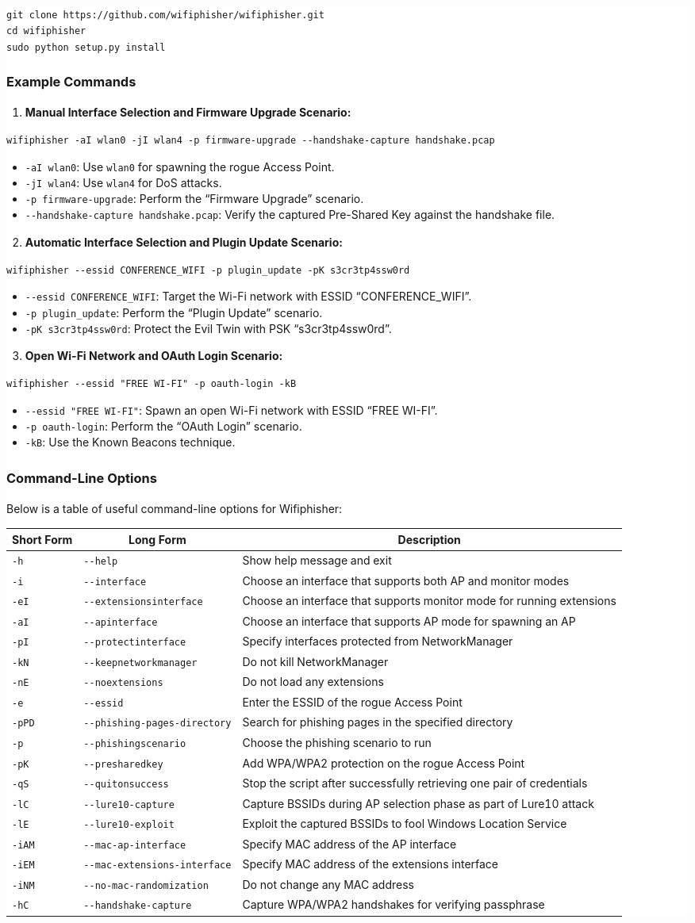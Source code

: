 ```
git clone https://github.com/wifiphisher/wifiphisher.git
cd wifiphisher
sudo python setup.py install
```
### Example Commands
1. **Manual Interface Selection and Firmware Upgrade Scenario:**
```
wifiphisher -aI wlan0 -jI wlan4 -p firmware-upgrade --handshake-capture handshake.pcap
```
- `-aI wlan0`: Use `wlan0` for spawning the rogue Access Point.
- `-jI wlan4`: Use `wlan4` for DoS attacks.
- `-p firmware-upgrade`: Perform the “Firmware Upgrade” scenario.
- `--handshake-capture handshake.pcap`: Verify the captured Pre-Shared Key against the handshake file.
2. **Automatic Interface Selection and Plugin Update Scenario:**
```
wifiphisher --essid CONFERENCE_WIFI -p plugin_update -pK s3cr3tp4ssw0rd
```
- `--essid CONFERENCE_WIFI`: Target the Wi-Fi network with ESSID “CONFERENCE_WIFI”.
- `-p plugin_update`: Perform the “Plugin Update” scenario.
- `-pK s3cr3tp4ssw0rd`: Protect the Evil Twin with PSK “s3cr3tp4ssw0rd”.
3. **Open Wi-Fi Network and OAuth Login Scenario:**
```
wifiphisher --essid "FREE WI-FI" -p oauth-login -kB
```
- `--essid "FREE WI-FI"`: Spawn an open Wi-Fi network with ESSID “FREE WI-FI”.
- `-p oauth-login`: Perform the “OAuth Login” scenario.
- `-kB`: Use the Known Beacons technique.
### Command-Line Options
Below is a table of useful command-line options for Wifiphisher:

|Short Form|Long Form|Description|
|---|---|---|
|`-h`|`--help`|Show help message and exit|
|`-i`|`--interface`|Choose an interface that supports both AP and monitor modes|
|`-eI`|`--extensionsinterface`|Choose an interface that supports monitor mode for running extensions|
|`-aI`|`--apinterface`|Choose an interface that supports AP mode for spawning an AP|
|`-pI`|`--protectinterface`|Specify interfaces protected from NetworkManager|
|`-kN`|`--keepnetworkmanager`|Do not kill NetworkManager|
|`-nE`|`--noextensions`|Do not load any extensions|
|`-e`|`--essid`|Enter the ESSID of the rogue Access Point|
|`-pPD`|`--phishing-pages-directory`|Search for phishing pages in the specified directory|
|`-p`|`--phishingscenario`|Choose the phishing scenario to run|
|`-pK`|`--presharedkey`|Add WPA/WPA2 protection on the rogue Access Point|
|`-qS`|`--quitonsuccess`|Stop the script after successfully retrieving one pair of credentials|
|`-lC`|`--lure10-capture`|Capture BSSIDs during AP selection phase as part of Lure10 attack|
|`-lE`|`--lure10-exploit`|Exploit the captured BSSIDs to fool Windows Location Service|
|`-iAM`|`--mac-ap-interface`|Specify MAC address of the AP interface|
|`-iEM`|`--mac-extensions-interface`|Specify MAC address of the extensions interface|
|`-iNM`|`--no-mac-randomization`|Do not change any MAC address|
|`-hC`|`--handshake-capture`|Capture WPA/WPA2 handshakes for verifying passphrase|